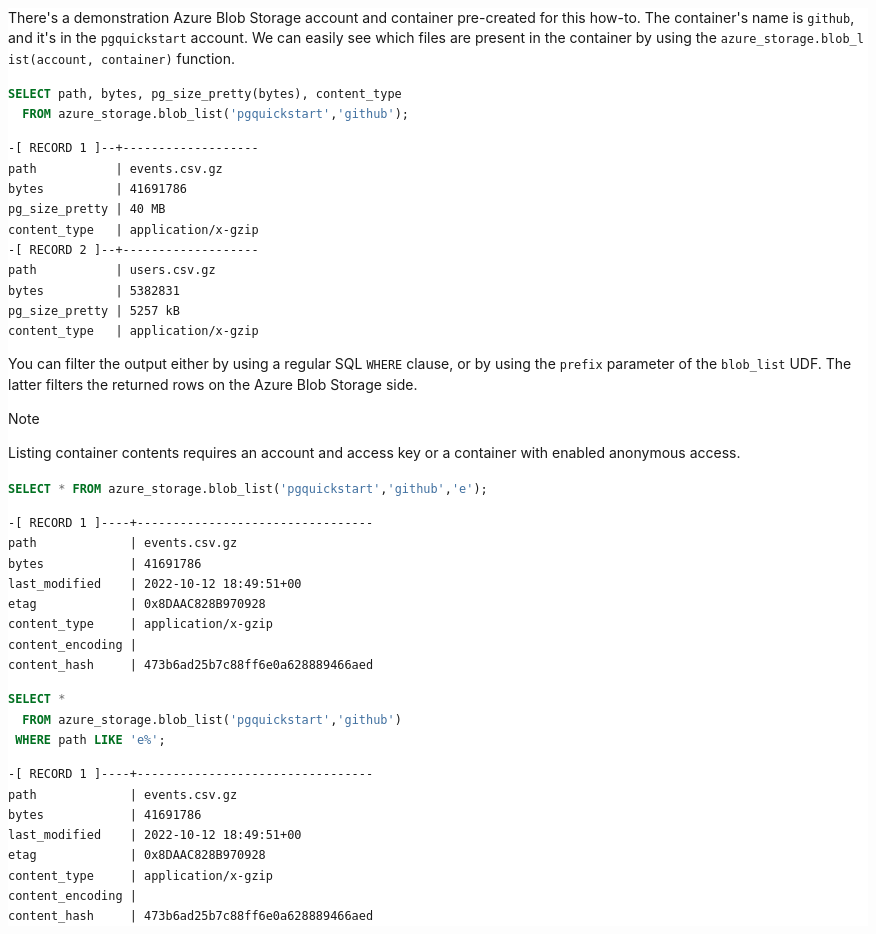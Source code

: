 There's a demonstration Azure Blob Storage account and container pre-created for this how-to. The container's name is `github`, and it's in the `pgquickstart` account. We can easily see which files are present in the container by using the `azure_storage.blob_list(account, container)` function.

```sql
SELECT path, bytes, pg_size_pretty(bytes), content_type
  FROM azure_storage.blob_list('pgquickstart','github');
```

```
-[ RECORD 1 ]--+-------------------
path           | events.csv.gz
bytes          | 41691786
pg_size_pretty | 40 MB
content_type   | application/x-gzip
-[ RECORD 2 ]--+-------------------
path           | users.csv.gz
bytes          | 5382831
pg_size_pretty | 5257 kB
content_type   | application/x-gzip
```

You can filter the output either by using a regular SQL `WHERE` clause, or by using the `prefix` parameter of the `blob_list` UDF. The latter filters the returned rows on the Azure Blob Storage side.


> [!NOTE]
>
> Listing container contents requires an account and access key or a container with enabled anonymous access.


```sql
SELECT * FROM azure_storage.blob_list('pgquickstart','github','e');
```

```
-[ RECORD 1 ]----+---------------------------------
path             | events.csv.gz
bytes            | 41691786
last_modified    | 2022-10-12 18:49:51+00
etag             | 0x8DAAC828B970928
content_type     | application/x-gzip
content_encoding |
content_hash     | 473b6ad25b7c88ff6e0a628889466aed
```

```sql
SELECT *
  FROM azure_storage.blob_list('pgquickstart','github')
 WHERE path LIKE 'e%';
```

```
-[ RECORD 1 ]----+---------------------------------
path             | events.csv.gz
bytes            | 41691786
last_modified    | 2022-10-12 18:49:51+00
etag             | 0x8DAAC828B970928
content_type     | application/x-gzip
content_encoding |
content_hash     | 473b6ad25b7c88ff6e0a628889466aed
```
